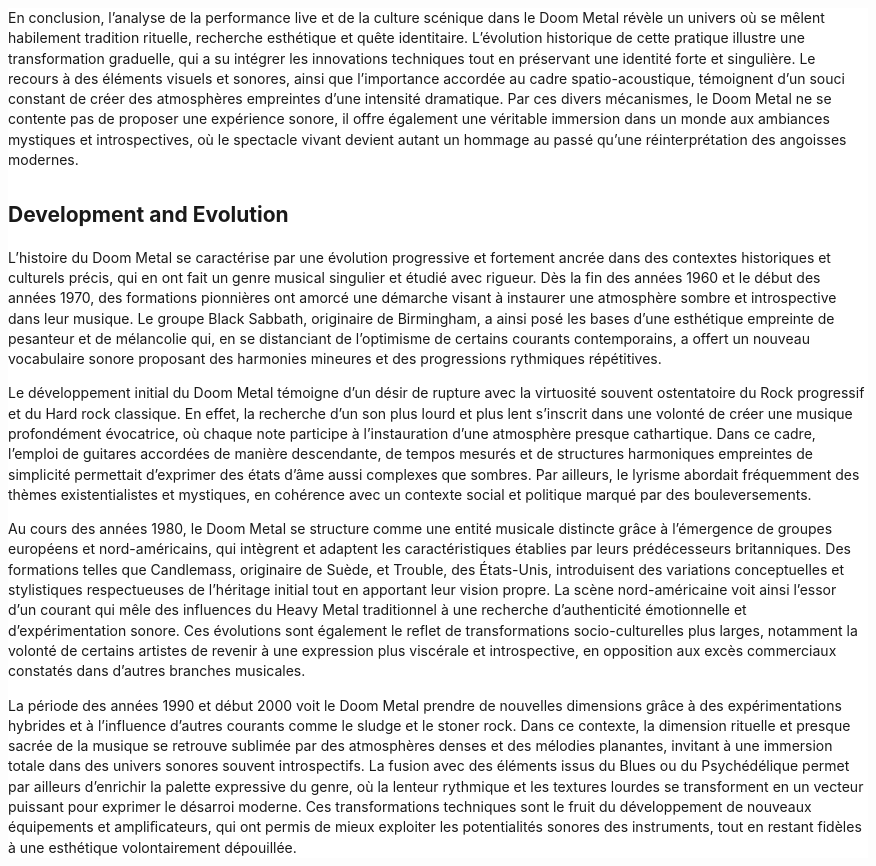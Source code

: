 En conclusion, l’analyse de la performance live et de la culture scénique dans le Doom Metal révèle
un univers où se mêlent habilement tradition rituelle, recherche esthétique et quête identitaire.
L’évolution historique de cette pratique illustre une transformation graduelle, qui a su intégrer
les innovations techniques tout en préservant une identité forte et singulière. Le recours à des
éléments visuels et sonores, ainsi que l’importance accordée au cadre spatio-acoustique, témoignent
d’un souci constant de créer des atmosphères empreintes d’une intensité dramatique. Par ces divers
mécanismes, le Doom Metal ne se contente pas de proposer une expérience sonore, il offre également
une véritable immersion dans un monde aux ambiances mystiques et introspectives, où le spectacle
vivant devient autant un hommage au passé qu’une réinterprétation des angoisses modernes.

## Development and Evolution

L’histoire du Doom Metal se caractérise par une évolution progressive et fortement ancrée dans des
contextes historiques et culturels précis, qui en ont fait un genre musical singulier et étudié avec
rigueur. Dès la fin des années 1960 et le début des années 1970, des formations pionnières ont
amorcé une démarche visant à instaurer une atmosphère sombre et introspective dans leur musique. Le
groupe Black Sabbath, originaire de Birmingham, a ainsi posé les bases d’une esthétique empreinte de
pesanteur et de mélancolie qui, en se distanciant de l’optimisme de certains courants contemporains,
a offert un nouveau vocabulaire sonore proposant des harmonies mineures et des progressions
rythmiques répétitives.

Le développement initial du Doom Metal témoigne d’un désir de rupture avec la virtuosité souvent
ostentatoire du Rock progressif et du Hard rock classique. En effet, la recherche d’un son plus
lourd et plus lent s’inscrit dans une volonté de créer une musique profondément évocatrice, où
chaque note participe à l’instauration d’une atmosphère presque cathartique. Dans ce cadre, l’emploi
de guitares accordées de manière descendante, de tempos mesurés et de structures harmoniques
empreintes de simplicité permettait d’exprimer des états d’âme aussi complexes que sombres. Par
ailleurs, le lyrisme abordait fréquemment des thèmes existentialistes et mystiques, en cohérence
avec un contexte social et politique marqué par des bouleversements.

Au cours des années 1980, le Doom Metal se structure comme une entité musicale distincte grâce à
l’émergence de groupes européens et nord-américains, qui intègrent et adaptent les caractéristiques
établies par leurs prédécesseurs britanniques. Des formations telles que Candlemass, originaire de
Suède, et Trouble, des États-Unis, introduisent des variations conceptuelles et stylistiques
respectueuses de l’héritage initial tout en apportant leur vision propre. La scène nord-américaine
voit ainsi l’essor d’un courant qui mêle des influences du Heavy Metal traditionnel à une recherche
d’authenticité émotionnelle et d’expérimentation sonore. Ces évolutions sont également le reflet de
transformations socio-culturelles plus larges, notamment la volonté de certains artistes de revenir
à une expression plus viscérale et introspective, en opposition aux excès commerciaux constatés dans
d’autres branches musicales.

La période des années 1990 et début 2000 voit le Doom Metal prendre de nouvelles dimensions grâce à
des expérimentations hybrides et à l’influence d’autres courants comme le sludge et le stoner rock.
Dans ce contexte, la dimension rituelle et presque sacrée de la musique se retrouve sublimée par des
atmosphères denses et des mélodies planantes, invitant à une immersion totale dans des univers
sonores souvent introspectifs. La fusion avec des éléments issus du Blues ou du Psychédélique permet
par ailleurs d’enrichir la palette expressive du genre, où la lenteur rythmique et les textures
lourdes se transforment en un vecteur puissant pour exprimer le désarroi moderne. Ces
transformations techniques sont le fruit du développement de nouveaux équipements et ampliﬁcateurs,
qui ont permis de mieux exploiter les potentialités sonores des instruments, tout en restant fidèles
à une esthétique volontairement dépouillée.
